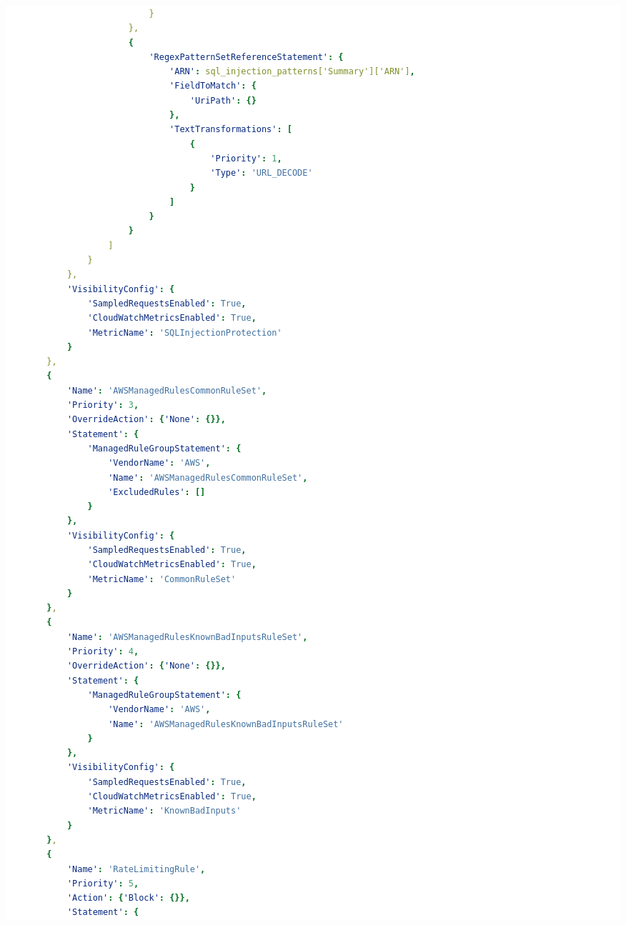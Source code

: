 ```yaml
                            }
                        },
                        {
                            'RegexPatternSetReferenceStatement': {
                                'ARN': sql_injection_patterns['Summary']['ARN'],
                                'FieldToMatch': {
                                    'UriPath': {}
                                },
                                'TextTransformations': [
                                    {
                                        'Priority': 1,
                                        'Type': 'URL_DECODE'
                                    }
                                ]
                            }
                        }
                    ]
                }
            },
            'VisibilityConfig': {
                'SampledRequestsEnabled': True,
                'CloudWatchMetricsEnabled': True,
                'MetricName': 'SQLInjectionProtection'
            }
        },
        {
            'Name': 'AWSManagedRulesCommonRuleSet',
            'Priority': 3,
            'OverrideAction': {'None': {}},
            'Statement': {
                'ManagedRuleGroupStatement': {
                    'VendorName': 'AWS',
                    'Name': 'AWSManagedRulesCommonRuleSet',
                    'ExcludedRules': []
                }
            },
            'VisibilityConfig': {
                'SampledRequestsEnabled': True,
                'CloudWatchMetricsEnabled': True,
                'MetricName': 'CommonRuleSet'
            }
        },
        {
            'Name': 'AWSManagedRulesKnownBadInputsRuleSet',
            'Priority': 4,
            'OverrideAction': {'None': {}},
            'Statement': {
                'ManagedRuleGroupStatement': {
                    'VendorName': 'AWS',
                    'Name': 'AWSManagedRulesKnownBadInputsRuleSet'
                }
            },
            'VisibilityConfig': {
                'SampledRequestsEnabled': True,
                'CloudWatchMetricsEnabled': True,
                'MetricName': 'KnownBadInputs'
            }
        },
        {
            'Name': 'RateLimitingRule',
            'Priority': 5,
            'Action': {'Block': {}},
            'Statement': {
```